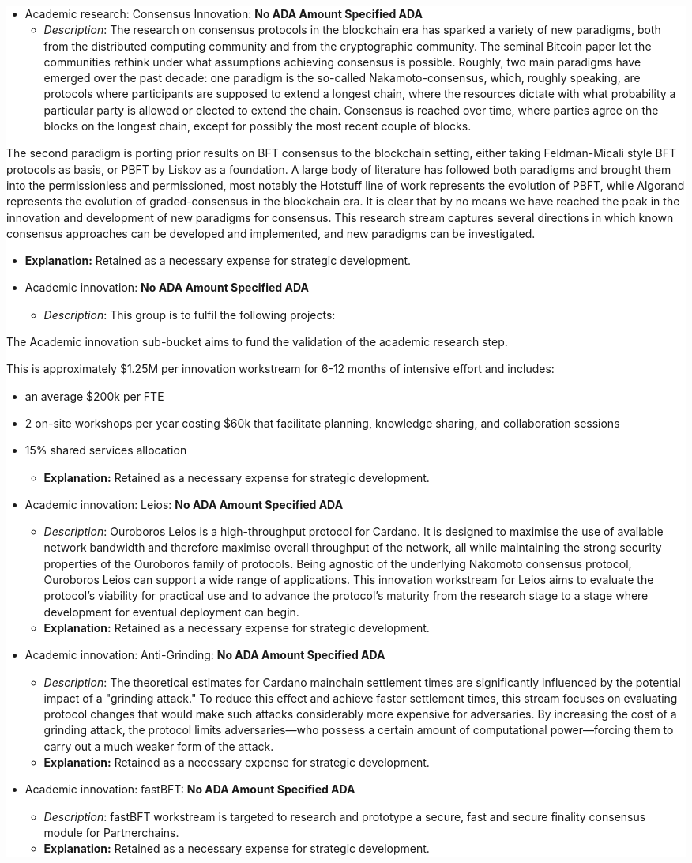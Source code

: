 - Academic research: Consensus Innovation: **No ADA Amount Specified ADA**
  - _Description_: The research on consensus protocols in the blockchain era has sparked a variety of new paradigms, both from the distributed computing community and from the cryptographic community. The seminal Bitcoin paper let the communities rethink under what assumptions achieving consensus is possible. Roughly, two main paradigms have emerged over the past decade: one paradigm is the so-called Nakamoto-consensus, which, roughly speaking, are protocols where participants are supposed to extend a longest chain, where the resources dictate with what probability a particular party is allowed or elected to extend the chain. Consensus is reached over time, where parties agree on the blocks on the longest chain, except for possibly the most recent couple of blocks. 

The second paradigm is porting prior results on BFT consensus to the blockchain setting, either taking Feldman-Micali style BFT protocols as basis, or PBFT by Liskov as a foundation. A large body of literature has followed both paradigms and brought them into the permissionless and permissioned, most notably the Hotstuff line of work represents the evolution of PBFT, while Algorand represents the evolution of graded-consensus in the blockchain era. It is clear that by no means we have reached the peak in the innovation and development of new paradigms for consensus. This research stream captures several directions in which known consensus approaches can be developed and implemented, and new paradigms can be investigated.
  - **Explanation:** Retained as a necessary expense for strategic development.

- Academic innovation: **No ADA Amount Specified ADA**
  - _Description_: This group is to fulfil the following projects:

The Academic innovation sub-bucket aims to fund the validation of the academic research step.

This is approximately $1.25M per innovation workstream for 6-12 months of intensive effort and includes:
- an average $200k per FTE 
- 2 on-site workshops per year costing $60k that facilitate planning, knowledge sharing, and collaboration sessions
- 15% shared services allocation

  - **Explanation:** Retained as a necessary expense for strategic development.

- Academic innovation: Leios: **No ADA Amount Specified ADA**
  - _Description_: Ouroboros Leios is a high-throughput protocol for Cardano. It is designed to maximise the use of available network bandwidth and therefore maximise overall throughput of the network, all while maintaining the strong security properties of the Ouroboros family of protocols. Being agnostic of the underlying Nakomoto consensus protocol, Ouroboros Leios can support a wide range of applications. This innovation workstream for Leios aims to evaluate the protocol’s viability for practical use and to advance the protocol’s maturity from the research stage to a stage where development for eventual deployment can begin.
  - **Explanation:** Retained as a necessary expense for strategic development.

- Academic innovation: Anti-Grinding: **No ADA Amount Specified ADA**
  - _Description_: The theoretical estimates for Cardano mainchain settlement times are significantly influenced by the potential impact of a "grinding attack." To reduce this effect and achieve faster settlement times, this stream focuses on evaluating protocol changes that would make such attacks considerably more expensive for adversaries. By increasing the cost of a grinding attack, the protocol limits adversaries—who possess a certain amount of computational power—forcing them to carry out a much weaker form of the attack.
  - **Explanation:** Retained as a necessary expense for strategic development.

- Academic innovation: fastBFT: **No ADA Amount Specified ADA**
  - _Description_: fastBFT workstream is targeted to research and prototype a secure, fast and secure finality consensus module for Partnerchains.
  - **Explanation:** Retained as a necessary expense for strategic development.
